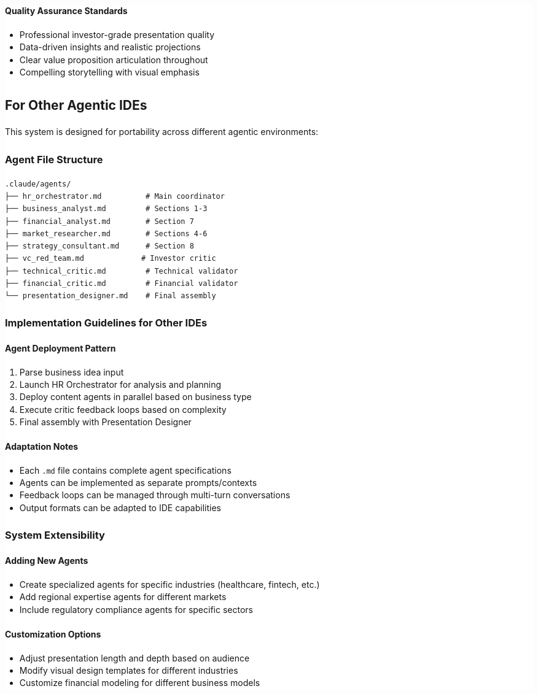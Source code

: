 #### Quality Assurance Standards
- Professional investor-grade presentation quality
- Data-driven insights and realistic projections  
- Clear value proposition articulation throughout
- Compelling storytelling with visual emphasis

## For Other Agentic IDEs

This system is designed for portability across different agentic environments:

### Agent File Structure
```
.claude/agents/
├── hr_orchestrator.md          # Main coordinator
├── business_analyst.md         # Sections 1-3
├── financial_analyst.md        # Section 7
├── market_researcher.md        # Sections 4-6
├── strategy_consultant.md      # Section 8
├── vc_red_team.md             # Investor critic
├── technical_critic.md         # Technical validator
├── financial_critic.md         # Financial validator
└── presentation_designer.md    # Final assembly
```

### Implementation Guidelines for Other IDEs

#### Agent Deployment Pattern
1. Parse business idea input
2. Launch HR Orchestrator for analysis and planning
3. Deploy content agents in parallel based on business type
4. Execute critic feedback loops based on complexity
5. Final assembly with Presentation Designer

#### Adaptation Notes
- Each `.md` file contains complete agent specifications
- Agents can be implemented as separate prompts/contexts
- Feedback loops can be managed through multi-turn conversations
- Output formats can be adapted to IDE capabilities

### System Extensibility

#### Adding New Agents
- Create specialized agents for specific industries (healthcare, fintech, etc.)
- Add regional expertise agents for different markets
- Include regulatory compliance agents for specific sectors

#### Customization Options
- Adjust presentation length and depth based on audience
- Modify visual design templates for different industries
- Customize financial modeling for different business models
